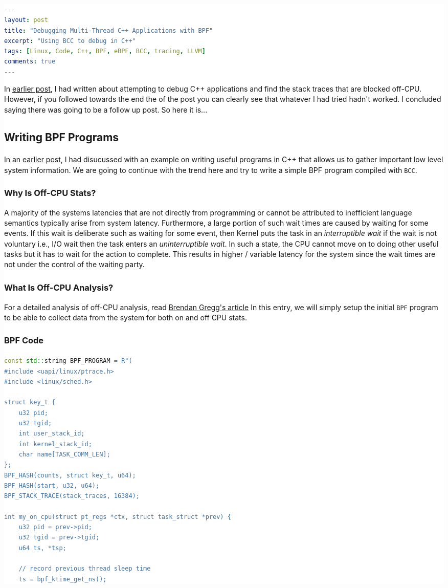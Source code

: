 ```yaml
---
layout: post
title: "Debugging Multi-Thread C++ Applications with BPF"
excerpt: "Using BCC to debug in C++"
tags: [Linux, Code, C++, BPF, eBPF, BCC, tracing, LLVM]
comments: true
---
```

In [earlier post](http://www.mycpu.org/bpf-c++-off-cpu/), I had written about
attempting to debug C++ applications and find the stack traces that are blocked
off-CPU. However, if you followed towards the end the of the post you can
clearly see that whatever I had tried hadn't worked. I concluded saying there
was going to be a follow up post. So here it is...

## Writing BPF Programs
In an [earlier post](http://www.mycpu.org/writing-bpf-c++/), I had disucussed
with an example on writing useful programs in C++ that allows us to gather
important low level system information. We are going to continue with the trend
here and try to write a simple BPF program compiled with `BCC`.

### Why Is Off-CPU Stats?
A majority of the systems latencies that are not directly from programming or
cannot be attributed to inefficient language semantics typically arise from
system latency. Furthermore, a large portion of such wait times are caused by
waiting for some events. If this wait is deliberate such as waiting for some
event, then Kernel puts the task in an *interruptible wait* if the wait is not
voluntary i.e., I/O wait then the task enters an *uninterruptible wait*. In such
a state, the CPU cannot move on to doing other useful tasks but it has to wait
for the action to complete. This results in higher / variable latency for the
system since the wait times are not under the control of the waiting party.

### What Is Off-CPU Analysis?
For a detailed analysis of off-CPU analysis, read [Brendan Gregg's
article](http://www.brendangregg.com/offcpuanalysis.html)
In this entry, we will simply setup the initial ``BPF`` program to be able to
collect data from the system for both on and off CPU stats.

### BPF Code
```cpp
const std::string BPF_PROGRAM = R"(
#include <uapi/linux/ptrace.h>
#include <linux/sched.h>

struct key_t {
    u32 pid;
    u32 tgid;
    int user_stack_id;
    int kernel_stack_id;
    char name[TASK_COMM_LEN];
};
BPF_HASH(counts, struct key_t, u64);
BPF_HASH(start, u32, u64);
BPF_STACK_TRACE(stack_traces, 16384);

int my_on_cpu(struct pt_regs *ctx, struct task_struct *prev) {
    u32 pid = prev->pid;
    u32 tgid = prev->tgid;
    u64 ts, *tsp;

    // record previous thread sleep time
    ts = bpf_ktime_get_ns();
```